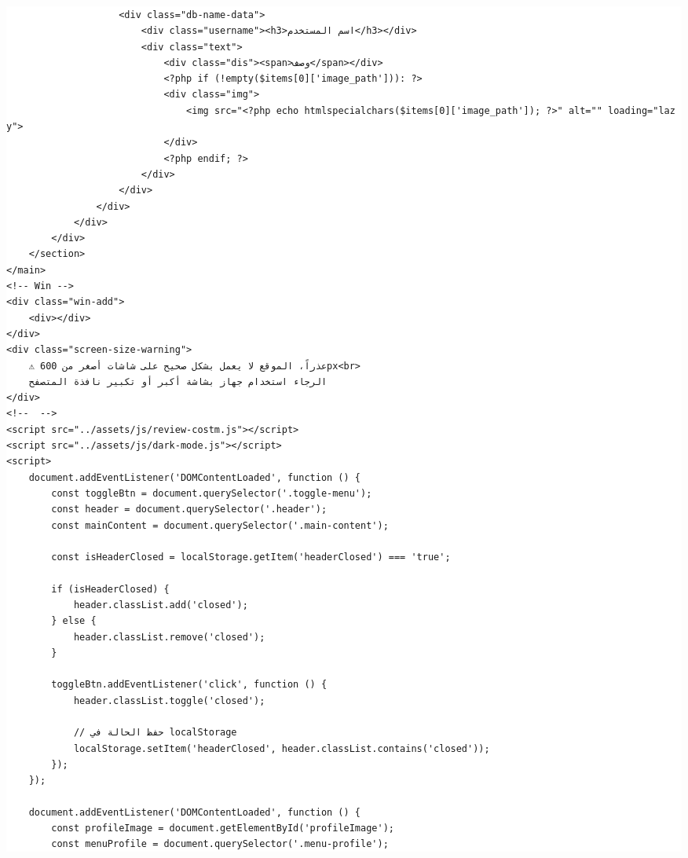                         <div class="db-name-data">
                            <div class="username"><h3>اسم المستخدم</h3></div>
                            <div class="text">
                                <div class="dis"><span>وصف</span></div>
                                <?php if (!empty($items[0]['image_path'])): ?>
                                <div class="img">
                                    <img src="<?php echo htmlspecialchars($items[0]['image_path']); ?>" alt="" loading="lazy">
                                </div>
                                <?php endif; ?>
                            </div>
                        </div>
                    </div>
                </div>
            </div>
        </section>
    </main>
    <!-- Win -->
    <div class="win-add">
        <div></div>
    </div>
    <div class="screen-size-warning">
        ⚠️ عذراً، الموقع لا يعمل بشكل صحيح على شاشات أصغر من 600px<br>
        الرجاء استخدام جهاز بشاشة أكبر أو تكبير نافذة المتصفح
    </div>
    <!--  -->
    <script src="../assets/js/review-costm.js"></script>
    <script src="../assets/js/dark-mode.js"></script>
    <script>
        document.addEventListener('DOMContentLoaded', function () {
            const toggleBtn = document.querySelector('.toggle-menu');
            const header = document.querySelector('.header');
            const mainContent = document.querySelector('.main-content');

            const isHeaderClosed = localStorage.getItem('headerClosed') === 'true';

            if (isHeaderClosed) {
                header.classList.add('closed');
            } else {
                header.classList.remove('closed');
            }

            toggleBtn.addEventListener('click', function () {
                header.classList.toggle('closed');

                // حفظ الحالة في localStorage
                localStorage.setItem('headerClosed', header.classList.contains('closed'));
            });
        });

        document.addEventListener('DOMContentLoaded', function () {
            const profileImage = document.getElementById('profileImage');
            const menuProfile = document.querySelector('.menu-profile');
